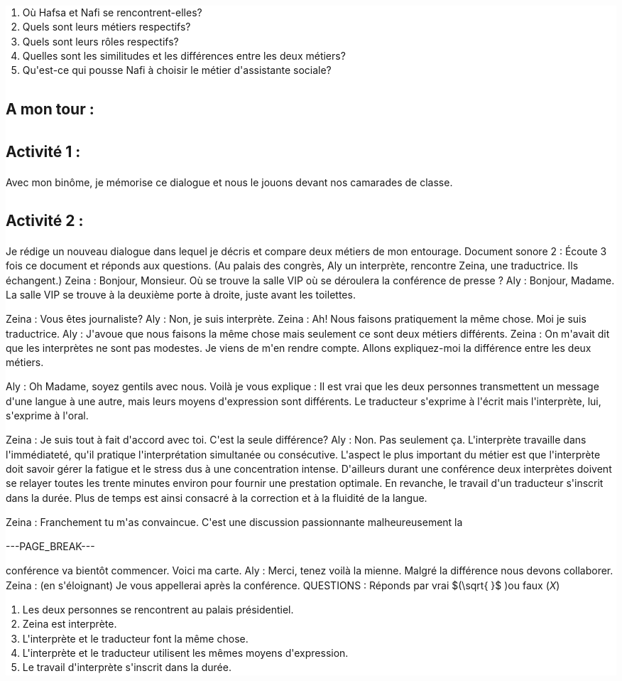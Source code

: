 1. Où Hafsa et Nafi se rencontrent-elles?
2. Quels sont leurs métiers respectifs?
3. Quels sont leurs rôles respectifs?
4. Quelles sont les similitudes et les différences entre les deux métiers?
5. Qu'est-ce qui pousse Nafi à choisir le métier d'assistante sociale?

## A mon tour :

## Activité 1 :

Avec mon binôme, je mémorise ce dialogue et nous le jouons devant nos camarades de classe.

## Activité 2 :

Je rédige un nouveau dialogue dans lequel je décris et compare deux métiers de mon entourage.
Document sonore 2 :
Écoute 3 fois ce document et réponds aux questions.
(Au palais des congrès, Aly un interprète, rencontre Zeina, une traductrice. Ils échangent.)
Zeina : Bonjour, Monsieur. Où se trouve la salle VIP où se déroulera la conférence de presse ?
Aly : Bonjour, Madame. La salle VIP se trouve à la deuxième porte à droite, juste avant les toilettes.

Zeina : Vous êtes journaliste?
Aly : Non, je suis interprète.
Zeina : Ah! Nous faisons pratiquement la même chose. Moi je suis traductrice.
Aly : J'avoue que nous faisons la même chose mais seulement ce sont deux métiers différents.
Zeina : On m'avait dit que les interprètes ne sont pas modestes. Je viens de m'en rendre compte. Allons expliquez-moi la différence entre les deux métiers.

Aly : Oh Madame, soyez gentils avec nous. Voilà je vous explique : Il est vrai que les deux personnes transmettent un message d'une langue à une autre, mais leurs moyens d'expression sont différents. Le traducteur s'exprime à l'écrit mais l'interprète, lui, s'exprime à l'oral.

Zeina : Je suis tout à fait d'accord avec toi. C'est la seule différence?
Aly : Non. Pas seulement ça. L'interprète travaille dans l'immédiateté, qu'il pratique l'interprétation simultanée ou consécutive. L'aspect le plus important du métier est que l'interprète doit savoir gérer la fatigue et le stress dus à une concentration intense. D'ailleurs durant une conférence deux interprètes doivent se relayer toutes les trente minutes environ pour fournir une prestation optimale. En revanche, le travail d'un traducteur s'inscrit dans la durée. Plus de temps est ainsi consacré à la correction et à la fluidité de la langue.

Zeina : Franchement tu m'as convaincue. C'est une discussion passionnante malheureusement la

---PAGE_BREAK---

conférence va bientôt commencer. Voici ma carte.
Aly : Merci, tenez voilà la mienne. Malgré la différence nous devons collaborer.
Zeina : (en s'éloignant) Je vous appellerai après la conférence.
QUESTIONS :
Réponds par vrai $(\sqrt{ }$ )ou faux $(X)$
1. Les deux personnes se rencontrent au palais présidentiel.
2. Zeina est interprète.
3. L'interprète et le traducteur font la même chose.
4. L'interprète et le traducteur utilisent les mêmes moyens d'expression.
5. Le travail d'interprète s'inscrit dans la durée.
